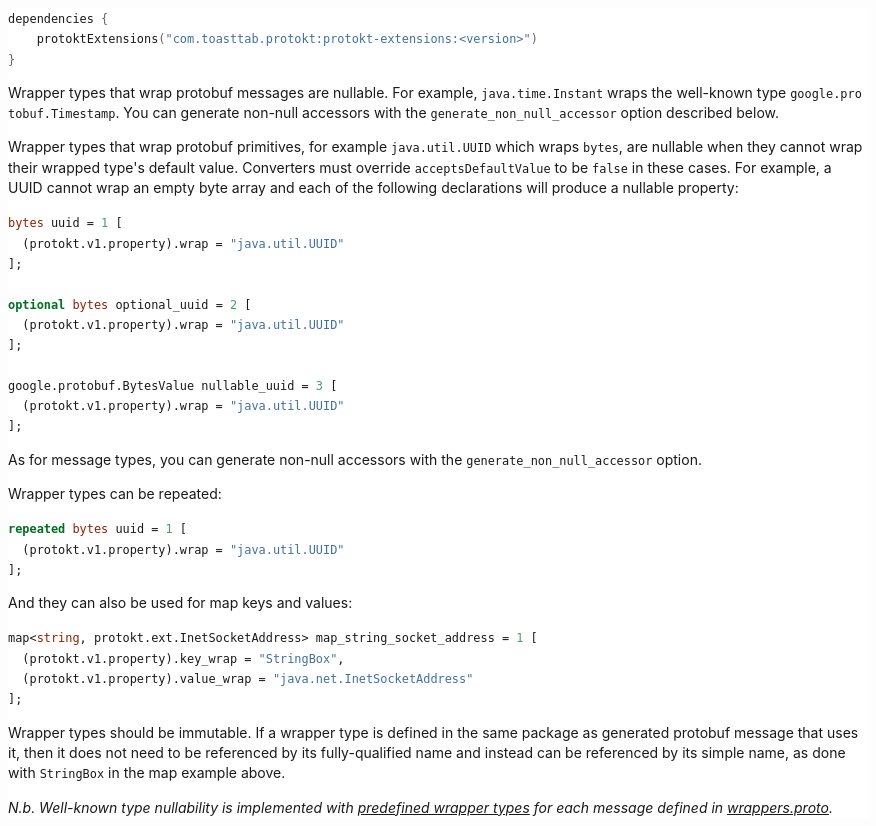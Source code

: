 ```kotlin
dependencies {
    protoktExtensions("com.toasttab.protokt:protokt-extensions:<version>")
}
```

Wrapper types that wrap protobuf messages are nullable. For example,
`java.time.Instant` wraps the well-known type `google.protobuf.Timestamp`. You 
can generate non-null accessors with the `generate_non_null_accessor` option
described below.

Wrapper types that wrap protobuf primitives, for example `java.util.UUID`
which wraps `bytes`, are nullable when they cannot wrap their wrapped type's
default value. Converters must override `acceptsDefaultValue` to be `false` in
these cases. For example, a UUID cannot wrap an empty byte array and each of
the following declarations will produce a nullable property:

```protobuf
bytes uuid = 1 [
  (protokt.v1.property).wrap = "java.util.UUID"
];

optional bytes optional_uuid = 2 [
  (protokt.v1.property).wrap = "java.util.UUID"
];

google.protobuf.BytesValue nullable_uuid = 3 [
  (protokt.v1.property).wrap = "java.util.UUID"
];
```

As for message types, you can generate non-null accessors with the 
`generate_non_null_accessor` option.

Wrapper types can be repeated:

```protobuf
repeated bytes uuid = 1 [
  (protokt.v1.property).wrap = "java.util.UUID"
];
```

And they can also be used for map keys and values:
```protobuf
map<string, protokt.ext.InetSocketAddress> map_string_socket_address = 1 [
  (protokt.v1.property).key_wrap = "StringBox",
  (protokt.v1.property).value_wrap = "java.net.InetSocketAddress"
];
```

Wrapper types should be immutable. If a wrapper type is defined in the same
package as generated protobuf message that uses it, then it does not need to
be referenced by its fully-qualified name and instead can be referenced by its
simple name, as done with `StringBox` in the map example above.

_N.b. Well-known type nullability is implemented with
[predefined wrapper types](protokt-core-lite/src/commonMain/kotlin/com/toasttab/protokt/v1)
for each message defined in
[wrappers.proto](https://github.com/protocolbuffers/protobuf/blob/main/src/google/protobuf/wrappers.proto)._
